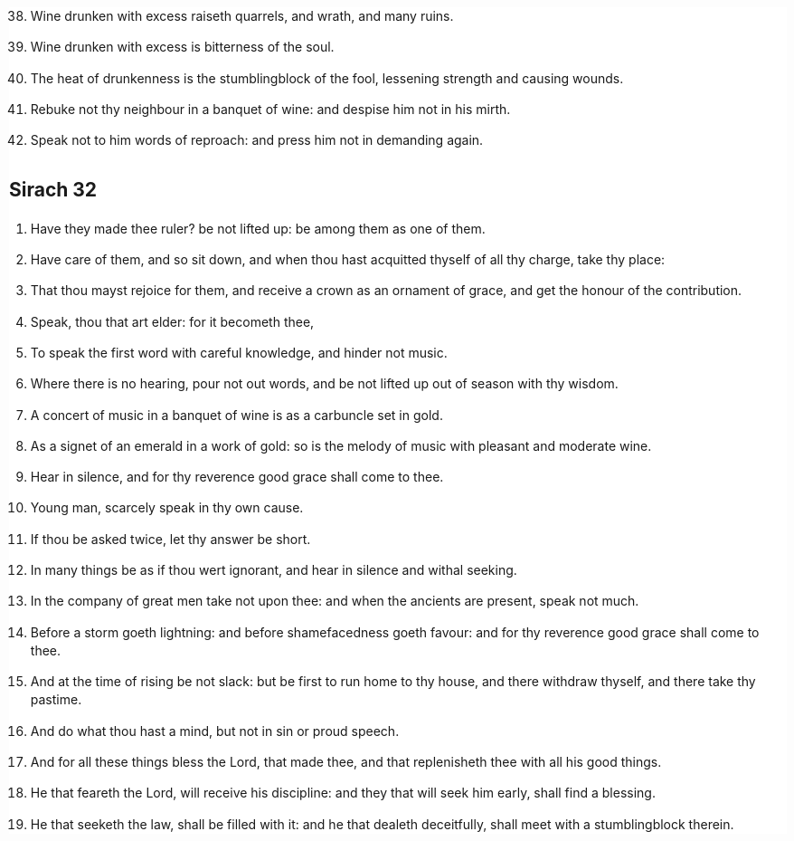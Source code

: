 38. Wine drunken with excess raiseth quarrels, and wrath, and many ruins.

39. Wine drunken with excess is bitterness of the soul.

40. The heat of drunkenness is the stumblingblock of the fool, lessening strength and causing wounds.

41. Rebuke not thy neighbour in a banquet of wine: and despise him not in his mirth.

42. Speak not to him words of reproach: and press him not in demanding again. 

## Sirach 32

1. Have they made thee ruler? be not lifted up: be among them as one of them.

2. Have care of them, and so sit down, and when thou hast acquitted thyself of all thy charge, take thy place:

3. That thou mayst rejoice for them, and receive a crown as an ornament of grace, and get the honour of the contribution.

4. Speak, thou that art elder: for it becometh thee,

5. To speak the first word with careful knowledge, and hinder not music.

6. Where there is no hearing, pour not out words, and be not lifted up out of season with thy wisdom.

7. A concert of music in a banquet of wine is as a carbuncle set in gold.

8. As a signet of an emerald in a work of gold: so is the melody of music with pleasant and moderate wine.

9. Hear in silence, and for thy reverence good grace shall come to thee.

10. Young man, scarcely speak in thy own cause.

11. If thou be asked twice, let thy answer be short.

12. In many things be as if thou wert ignorant, and hear in silence and withal seeking.

13. In the company of great men take not upon thee: and when the ancients are present, speak not much.

14. Before a storm goeth lightning: and before shamefacedness goeth favour: and for thy reverence good grace shall come to thee.

15. And at the time of rising be not slack: but be first to run home to thy house, and there withdraw thyself, and there take thy pastime.

16. And do what thou hast a mind, but not in sin or proud speech.

17. And for all these things bless the Lord, that made thee, and that replenisheth thee with all his good things.

18. He that feareth the Lord, will receive his discipline: and they that will seek him early, shall find a blessing.

19. He that seeketh the law, shall be filled with it: and he that dealeth deceitfully, shall meet with a stumblingblock therein.
